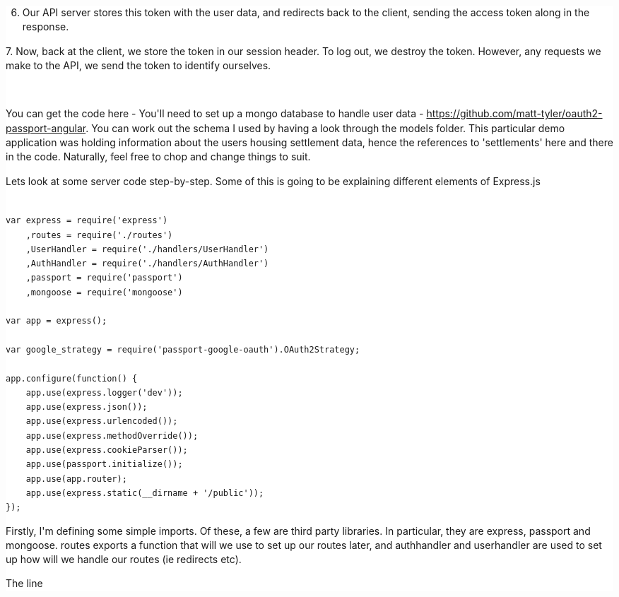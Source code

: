 6. Our API server stores this token with the user data, and redirects back to the client, sending the access token along in the response.
</p>
<p>
7. Now, back at the client, we store the token in our session header. To log out, we destroy the token. However, any requests we make to the API, we send the token to identify ourselves.
</p></br>
<p>
<p>
You can get the code here -
You'll need to set up a mongo database to handle user data - <a href="https://github.com/matt-tyler/oauth2-passport-angular" title="Github Repo ">https://github.com/matt-tyler/oauth2-passport-angular</a>. You can work out the schema I used by having a look through the models folder. This particular demo application was holding information about the users housing settlement data, hence the references to 'settlements' here and there in the code. Naturally, feel free to chop and change things to suit.
</p>

Lets look at some server code step-by-step. Some of this is going to be explaining different elements of Express.js
</p>

<pre><code>
var express = require('express')
	,routes = require('./routes')
	,UserHandler = require('./handlers/UserHandler')
	,AuthHandler = require('./handlers/AuthHandler')
	,passport = require('passport')
	,mongoose = require('mongoose')

var app = express();

var google_strategy = require('passport-google-oauth').OAuth2Strategy;

app.configure(function() {
	app.use(express.logger('dev'));
	app.use(express.json());
	app.use(express.urlencoded());
	app.use(express.methodOverride());
	app.use(express.cookieParser());
	app.use(passport.initialize());
	app.use(app.router);
	app.use(express.static(__dirname + '/public'));
});
</code></pre>

<p>
Firstly, I'm defining some simple imports. Of these, a few are third party libraries. In particular, they are express, passport and mongoose. routes exports a function that will we use to set up our routes later, and authhandler and userhandler are used to set up how will we handle our routes (ie redirects etc).
</p>
<p>
The line
</p>
